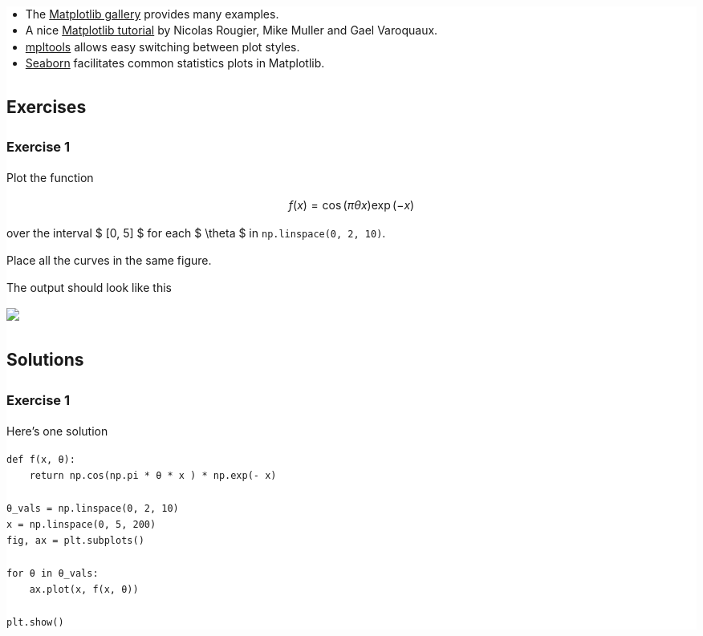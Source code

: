 - The [Matplotlib gallery](http://matplotlib.org/gallery.html) provides many examples.  
- A nice [Matplotlib tutorial](http://scipy-lectures.org/intro/matplotlib/index.html) by Nicolas Rougier, Mike Muller and Gael Varoquaux.  
- [mpltools](http://tonysyu.github.io/mpltools/index.html) allows easy
  switching between plot styles.  
- [Seaborn](https://github.com/mwaskom/seaborn) facilitates common statistics plots in Matplotlib.  


## Exercises


### Exercise 1

Plot the function

$$
f(x) = \cos(\pi \theta x) \exp(-x)
$$

over the interval $ [0, 5] $ for each $ \theta $ in `np.linspace(0, 2, 10)`.

Place all the curves in the same figure.

The output should look like this

<img src="https://s3-ap-southeast-2.amazonaws.com/python-programming.quantecon.org/_static/lecture_specific/matplotlib/matplotlib_ex1.png" style="">


## Solutions


### Exercise 1

Here’s one solution

```python3 hide-output=false
def f(x, θ):
    return np.cos(np.pi * θ * x ) * np.exp(- x)

θ_vals = np.linspace(0, 2, 10)
x = np.linspace(0, 5, 200)
fig, ax = plt.subplots()

for θ in θ_vals:
    ax.plot(x, f(x, θ))

plt.show()
```
